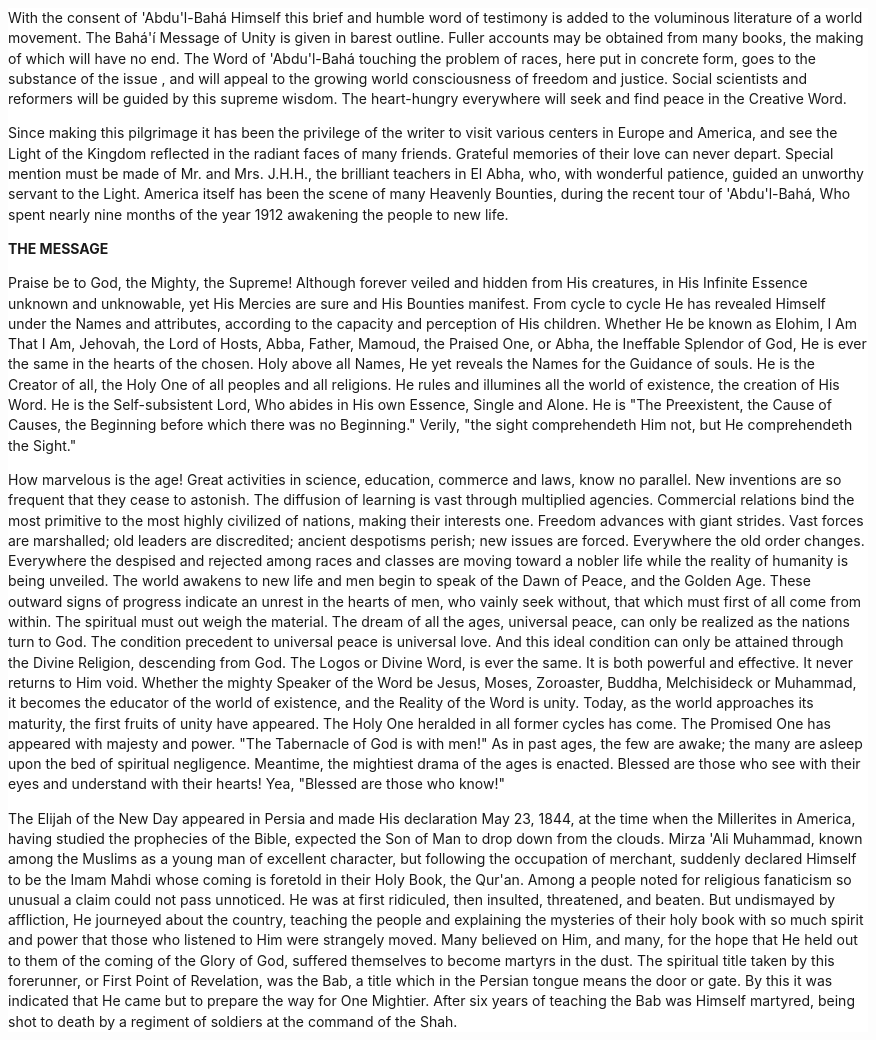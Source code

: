 With the consent of 'Abdu'l-Bahá Himself this brief and humble word of testimony is added to the voluminous literature of a world movement. The Bahá'í Message of Unity is given in barest outline. Fuller accounts may be obtained from many books, the making of which will have no end. The Word of 'Abdu'l-Bahá touching the problem of races, here put in concrete form, goes to the substance of the issue , and will appeal to the growing world consciousness of freedom and justice. Social scientists and reformers will be guided by this supreme wisdom. The heart-hungry everywhere will seek and find peace in the Creative Word.

Since making this pilgrimage it has been the privilege of the writer to visit various centers in Europe and America, and see the Light of the Kingdom reflected in the radiant faces of many friends. Grateful memories of their love can never depart. Special mention must be made of Mr. and Mrs. J.H.H., the brilliant teachers in El Abha, who, with wonderful patience, guided an unworthy servant to the Light. America itself has been the scene of many Heavenly Bounties, during the recent tour of 'Abdu'l-Bahá, Who spent nearly nine months of the year 1912 awakening the people to new life.

**THE MESSAGE**

Praise be to God, the Mighty, the Supreme! Although forever veiled and hidden from His creatures, in His Infinite Essence unknown and unknowable, yet His Mercies are sure and His Bounties manifest. From cycle to cycle He has revealed Himself under the Names and attributes, according to the capacity and perception of His children. Whether He be known as Elohim, I Am That I Am, Jehovah, the Lord of Hosts, Abba, Father, Mamoud, the Praised One, or Abha, the Ineffable Splendor of God, He is ever the same in the hearts of the chosen. Holy above all Names, He yet reveals the Names for the Guidance of souls. He is the Creator of all, the Holy One of all peoples and all religions. He rules and illumines all the world of existence, the creation of His Word. He is the Self-subsistent Lord, Who abides in His own Essence, Single and Alone. He is "The Preexistent, the Cause of Causes, the Beginning before which there was no Beginning." Verily, "the sight comprehendeth Him not, but He comprehendeth the Sight."

How marvelous is the age! Great activities in science, education, commerce and laws, know no parallel. New inventions are so frequent that they cease to astonish. The diffusion of learning is vast through multiplied agencies. Commercial relations bind the most primitive to the most highly civilized of nations, making their interests one. Freedom advances with giant strides. Vast forces are marshalled; old leaders are discredited; ancient despotisms perish; new issues are forced. Everywhere the old order changes. Everywhere the despised and rejected among races and classes are moving toward a nobler life while the reality of humanity is being unveiled. The world awakens to new life and men begin to speak of the Dawn of Peace, and the Golden Age. These outward signs of progress indicate an unrest in the hearts of men, who vainly seek without, that which must first of all come from within. The spiritual must out weigh the material. The dream of all the ages, universal peace, can only be realized as the nations turn to God. The condition precedent to universal peace is universal love. And this ideal condition can only be attained through the Divine Religion, descending from God. The Logos or Divine Word, is ever the same. It is both powerful and effective. It never returns to Him void. Whether the mighty Speaker of the Word be Jesus, Moses, Zoroaster, Buddha, Melchisideck or Muhammad, it becomes the educator of the world of existence, and the Reality of the Word is unity. Today, as the world approaches its maturity, the first fruits of unity have appeared. The Holy One heralded in all former cycles has come. The Promised One has appeared with majesty and power. "The Tabernacle of God is with men!" As in past ages, the few are awake; the many are asleep upon the bed of spiritual negligence. Meantime, the mightiest drama of the ages is enacted. Blessed are those who see with their eyes and understand with their hearts! Yea, "Blessed are those who know!"

The Elijah of the New Day appeared in Persia and made His declaration May 23, 1844, at the time when the Millerites in America, having studied the prophecies of the Bible, expected the Son of Man to drop down from the clouds. Mirza 'Ali Muhammad, known among the Muslims as a young man of excellent character, but following the occupation of merchant, suddenly declared Himself to be the Imam Mahdi whose coming is foretold in their Holy Book, the Qur'an. Among a people noted for religious fanaticism so unusual a claim could not pass unnoticed. He was at first ridiculed, then insulted, threatened, and beaten. But undismayed by affliction, He journeyed about the country, teaching the people and explaining the mysteries of their holy book with so much spirit and power that those who listened to Him were strangely moved. Many believed on Him, and many, for the hope that He held out to them of the coming of the Glory of God, suffered themselves to become martyrs in the dust. The spiritual title taken by this forerunner, or First Point of Revelation, was the Bab, a title which in the Persian tongue means the door or gate. By this it was indicated that He came but to prepare the way for One Mightier. After six years of teaching the Bab was Himself martyred, being shot to death by a regiment of soldiers at the command of the Shah.
